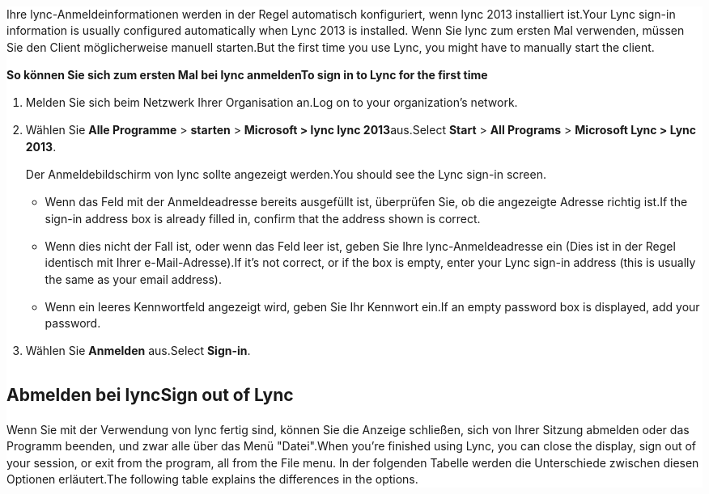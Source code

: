 <span data-ttu-id="63db9-106">Ihre lync-Anmeldeinformationen werden in der Regel automatisch konfiguriert, wenn lync 2013 installiert ist.</span><span class="sxs-lookup"><span data-stu-id="63db9-106">Your Lync sign-in information is usually configured automatically when Lync 2013 is installed.</span></span> <span data-ttu-id="63db9-107">Wenn Sie lync zum ersten Mal verwenden, müssen Sie den Client möglicherweise manuell starten.</span><span class="sxs-lookup"><span data-stu-id="63db9-107">But the first time you use Lync, you might have to manually start the client.</span></span>

<span data-ttu-id="63db9-108">**So können Sie sich zum ersten Mal bei lync anmelden**</span><span class="sxs-lookup"><span data-stu-id="63db9-108">**To sign in to Lync for the first time**</span></span>

1.  <span data-ttu-id="63db9-109">Melden Sie sich beim Netzwerk Ihrer Organisation an.</span><span class="sxs-lookup"><span data-stu-id="63db9-109">Log on to your organization’s network.</span></span>

2.  <span data-ttu-id="63db9-110">Wählen Sie **Alle Programme** \> **starten** \> **Microsoft \> lync lync 2013**aus.</span><span class="sxs-lookup"><span data-stu-id="63db9-110">Select **Start** \> **All Programs** \> **Microsoft Lync \> Lync 2013**.</span></span>
    
    <span data-ttu-id="63db9-111">Der Anmeldebildschirm von lync sollte angezeigt werden.</span><span class="sxs-lookup"><span data-stu-id="63db9-111">You should see the Lync sign-in screen.</span></span>
    
      - <span data-ttu-id="63db9-112">Wenn das Feld mit der Anmeldeadresse bereits ausgefüllt ist, überprüfen Sie, ob die angezeigte Adresse richtig ist.</span><span class="sxs-lookup"><span data-stu-id="63db9-112">If the sign-in address box is already filled in, confirm that the address shown is correct.</span></span>
    
      - <span data-ttu-id="63db9-113">Wenn dies nicht der Fall ist, oder wenn das Feld leer ist, geben Sie Ihre lync-Anmeldeadresse ein (Dies ist in der Regel identisch mit Ihrer e-Mail-Adresse).</span><span class="sxs-lookup"><span data-stu-id="63db9-113">If it’s not correct, or if the box is empty, enter your Lync sign-in address (this is usually the same as your email address).</span></span>
    
      - <span data-ttu-id="63db9-114">Wenn ein leeres Kennwortfeld angezeigt wird, geben Sie Ihr Kennwort ein.</span><span class="sxs-lookup"><span data-stu-id="63db9-114">If an empty password box is displayed, add your password.</span></span>

3.  <span data-ttu-id="63db9-115">Wählen Sie **Anmelden** aus.</span><span class="sxs-lookup"><span data-stu-id="63db9-115">Select **Sign-in**.</span></span>

</div>

<div>

## <a name="sign-out-of-lync"></a><span data-ttu-id="63db9-116">Abmelden bei lync</span><span class="sxs-lookup"><span data-stu-id="63db9-116">Sign out of Lync</span></span>

<span data-ttu-id="63db9-117">Wenn Sie mit der Verwendung von lync fertig sind, können Sie die Anzeige schließen, sich von Ihrer Sitzung abmelden oder das Programm beenden, und zwar alle über das Menü "Datei".</span><span class="sxs-lookup"><span data-stu-id="63db9-117">When you’re finished using Lync, you can close the display, sign out of your session, or exit from the program, all from the File menu.</span></span> <span data-ttu-id="63db9-118">In der folgenden Tabelle werden die Unterschiede zwischen diesen Optionen erläutert.</span><span class="sxs-lookup"><span data-stu-id="63db9-118">The following table explains the differences in the options.</span></span>
